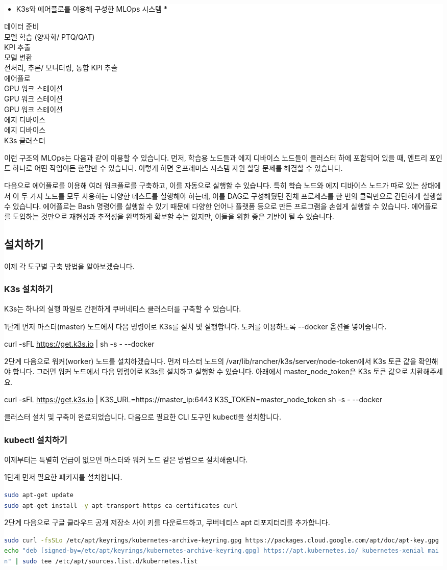 * K3s와 에어플로를 이용해 구성한 MLOps 시스템 *

데이터 준비  
모델 학습 (양자화/ PTQ/QAT)  
KPI 추출  
모델 변환  
전처리, 추론/ 모니터링, 통합 KPI 추출  
에어플로  
GPU 워크 스테이션  
GPU 워크 스테이션  
GPU 워크 스테이션  
에지 디바이스  
에지 디바이스  
K3s 클러스터  

이런 구조의 MLOps는 다음과 같이 이용할 수 있습니다. 먼저, 학습용 노드들과 에지 디바이스 노드들이 클러스터 하에 포함되어 있을 때, 엔트리 포인트 하나로 어떤 작업이든 한말만 수 있습니다. 이렇게 하면 온프레미스 시스템 자원 할당 문제를 해결할 수 있습니다.

다음으로 에어플로를 이용해 여러 워크플로를 구축하고, 이를 자동으로 실행할 수 있습니다. 특히 학습 노드와 에지 디바이스 노드가 따로 있는 상태에서 이 두 가지 노드를 모두 사용하는 다양한 테스트를 실행해야 하는데, 이를 DAG로 구성해뒀던 전체 프로세스를 한 번의 클릭만으로 간단하게 실행할 수 있습니다. 에어플로는 Bash 명령어를 실행할 수 있기 때문에 다양한 언어나 플랫폼 등으로 만든 프로그램을 손쉽게 실행할 수 있습니다. 에어플로를 도입하는 것만으로 재현성과 추적성을 완벽하게 확보할 수는 없지만, 이들을 위한 좋은 기반이 될 수 있습니다.

## 설치하기
이제 각 도구별 구축 방법을 알아보겠습니다.

### K3s 설치하기
K3s는 하나의 실행 파일로 간편하게 쿠버네티스 클러스터를 구축할 수 있습니다.

1단계 먼저 마스터(master) 노드에서 다음 명령어로 K3s를 설치 및 실행합니다. 도커를 이용하도록 --docker 옵션을 넣어줍니다.

curl -sFL https://get.k3s.io | sh -s - --docker

2단계 다음으로 워커(worker) 노드를 설치하겠습니다. 먼저 마스터 노드의 /var/lib/rancher/k3s/server/node-token에서 K3s 토큰 값을 확인해야 합니다. 그러면 워커 노드에서 다음 명령어로 K3s를 설치하고 실행할 수 있습니다. 아래에서 master_node_token은 K3s 토큰 값으로 치환해주세요.

curl -sFL https://get.k3s.io | K3S_URL=https://master_ip:6443 K3S_TOKEN=master_node_token sh -s - --docker

클러스터 설치 및 구축이 완료되었습니다. 다음으로 필요한 CLI 도구인 kubectl을 설치합니다.

### kubectl 설치하기  
이제부터는 특별히 언급이 없으면 마스터와 워커 노드 같은 방법으로 설치해줍니다.

1단계 먼저 필요한 패키지를 설치합니다.
```bash
sudo apt-get update
sudo apt-get install -y apt-transport-https ca-certificates curl
```

2단계 다음으로 구글 클라우드 공개 저장소 사이 키를 다운로드하고, 쿠버네티스 apt 리포지터리를 추가합니다.
```bash
sudo curl -fsSLo /etc/apt/keyrings/kubernetes-archive-keyring.gpg https://packages.cloud.google.com/apt/doc/apt-key.gpg
echo "deb [signed-by=/etc/apt/keyrings/kubernetes-archive-keyring.gpg] https://apt.kubernetes.io/ kubernetes-xenial main" | sudo tee /etc/apt/sources.list.d/kubernetes.list
```
